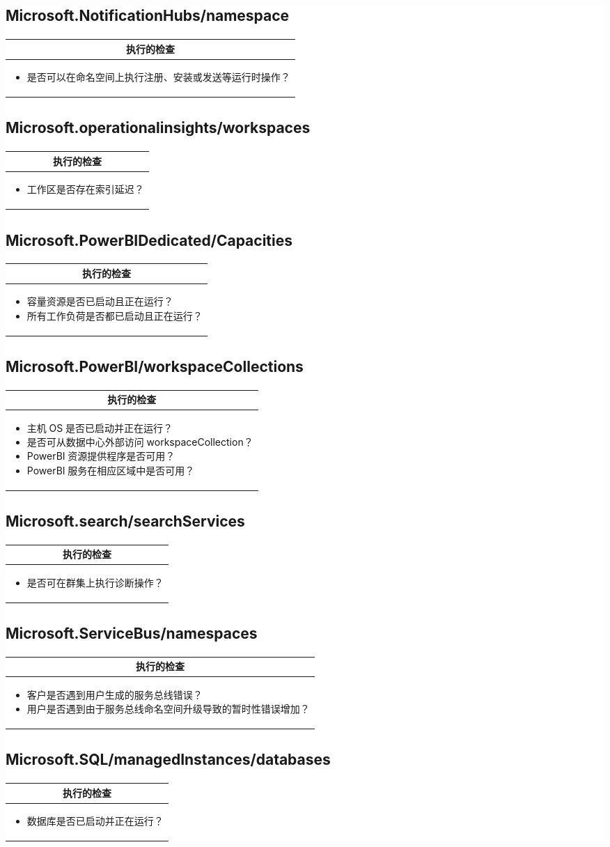 ## <a name="microsoftnotificationhubsnamespace"></a>Microsoft.NotificationHubs/namespace
|执行的检查|
|---|
|<ul><li>是否可以在命名空间上执行注册、安装或发送等运行时操作？</li></ul>|

## <a name="microsoftoperationalinsightsworkspaces"></a>Microsoft.operationalinsights/workspaces
|执行的检查|
|---|
|<ul><li>工作区是否存在索引延迟？</li></ul>|

## <a name="microsoftpowerbidedicatedcapacities"></a>Microsoft.PowerBIDedicated/Capacities
|执行的检查|
|---|
|<ul><li>容量资源是否已启动且正在运行？</li><li>所有工作负荷是否都已启动且正在运行？</li></ul>|

## <a name="microsoftpowerbiworkspacecollections"></a>Microsoft.PowerBI/workspaceCollections
|执行的检查|
|---|
|<ul><li>主机 OS 是否已启动并正在运行？</li><li>是否可从数据中心外部访问 workspaceCollection？</li><li>PowerBI 资源提供程序是否可用？</li><li>PowerBI 服务在相应区域中是否可用？</li></ul>|

## <a name="microsoftsearchsearchservices"></a>Microsoft.search/searchServices
|执行的检查|
|---|
|<ul><li>是否可在群集上执行诊断操作？</li></ul>|

## <a name="microsoftservicebusnamespaces"></a>Microsoft.ServiceBus/namespaces
|执行的检查|
|---|
|<ul><li>客户是否遇到用户生成的服务总线错误？</li><li>用户是否遇到由于服务总线命名空间升级导致的暂时性错误增加？</li></ul>|

## <a name="microsoftsqlmanagedinstancesdatabases"></a>Microsoft.SQL/managedInstances/databases
|执行的检查|
|---|
|<ul><li>数据库是否已启动并正在运行？</li></ul>|
